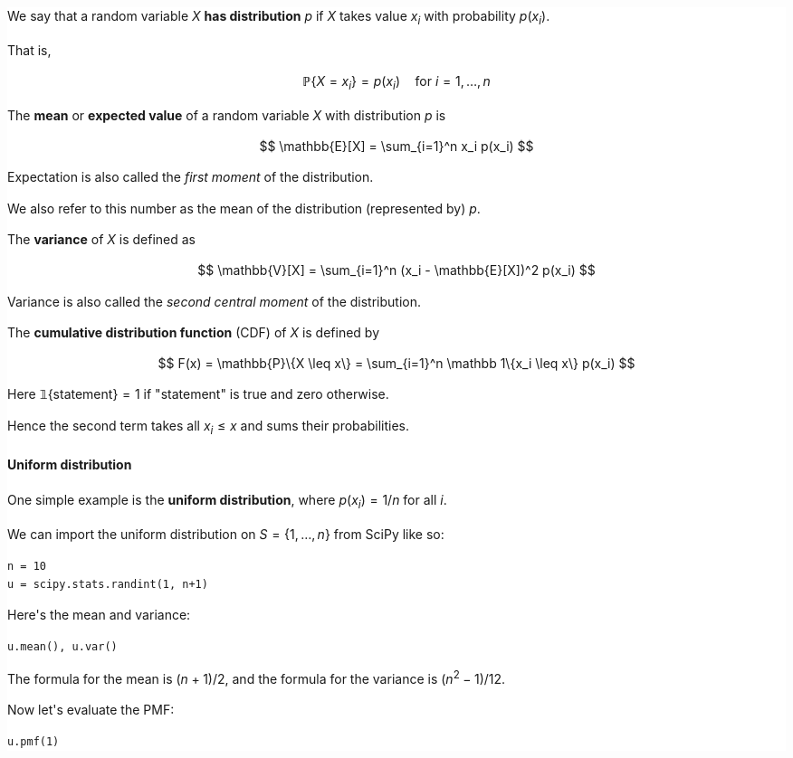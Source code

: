 We say that a random variable $X$ **has distribution** $p$ if $X$ takes value $x_i$ with probability $p(x_i)$.

That is,

$$ 
\mathbb P\{X = x_i\} = p(x_i) \quad \text{for } i= 1, \ldots, n 
$$

The **mean** or **expected value** of a random variable $X$ with distribution $p$ is 

$$ 
\mathbb{E}[X] = \sum_{i=1}^n x_i p(x_i)
$$

Expectation is also called the *first moment* of the distribution.

We also refer to this number as the mean of the distribution (represented by) $p$.

The **variance** of $X$ is defined as 

$$ 
\mathbb{V}[X] = \sum_{i=1}^n (x_i - \mathbb{E}[X])^2 p(x_i)
$$

Variance is also called the *second central moment* of the distribution.

The **cumulative distribution function** (CDF) of $X$ is defined by

$$
F(x) = \mathbb{P}\{X \leq x\}
        = \sum_{i=1}^n \mathbb 1\{x_i \leq x\} p(x_i)
$$

Here $\mathbb 1\{ \textrm{statement} \} = 1$ if "statement" is true and zero otherwise.

Hence the second term takes all $x_i \leq x$ and sums their probabilities.


#### Uniform distribution

One simple example is the **uniform distribution**, where $p(x_i) = 1/n$ for all $i$.

We can import the uniform distribution on $S = \{1, \ldots, n\}$  from SciPy like so:

```{code-cell} ipython3
n = 10
u = scipy.stats.randint(1, n+1)
```

Here's the mean and variance:

```{code-cell} ipython3
u.mean(), u.var()
```

The formula for the mean is $(n+1)/2$, and the formula for the variance is $(n^2 - 1)/12$.


Now let's evaluate the PMF:

```{code-cell} ipython3
u.pmf(1)
```
